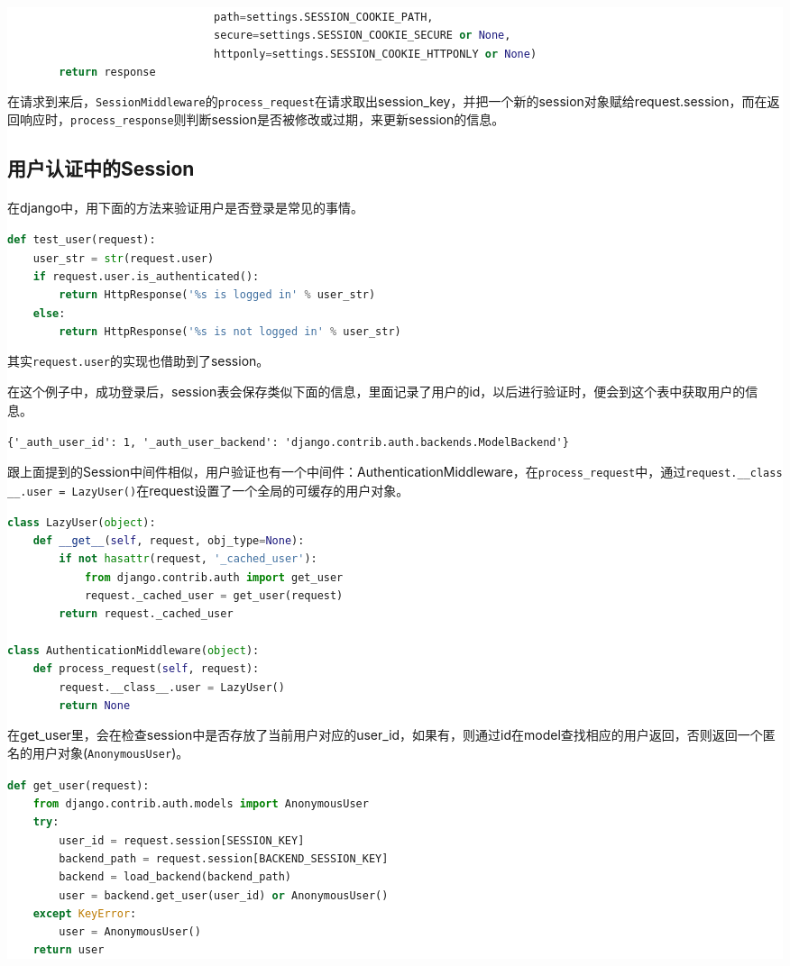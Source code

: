 ```python
                                path=settings.SESSION_COOKIE_PATH,
                                secure=settings.SESSION_COOKIE_SECURE or None,
                                httponly=settings.SESSION_COOKIE_HTTPONLY or None)
        return response
```

在请求到来后，`SessionMiddleware`的`process_request`在请求取出session_key，并把一个新的session对象赋给request.session，而在返回响应时，`process_response`则判断session是否被修改或过期，来更新session的信息。

## 用户认证中的Session

在django中，用下面的方法来验证用户是否登录是常见的事情。

```python
def test_user(request):
    user_str = str(request.user)
    if request.user.is_authenticated():
        return HttpResponse('%s is logged in' % user_str)
    else:
        return HttpResponse('%s is not logged in' % user_str)
```

其实`request.user`的实现也借助到了session。

在这个例子中，成功登录后，session表会保存类似下面的信息，里面记录了用户的id，以后进行验证时，便会到这个表中获取用户的信息。

```shell
{'_auth_user_id': 1, '_auth_user_backend': 'django.contrib.auth.backends.ModelBackend'}
```

跟上面提到的Session中间件相似，用户验证也有一个中间件：AuthenticationMiddleware，在`process_request`中，通过`request.__class__.user = LazyUser()`在request设置了一个全局的可缓存的用户对象。

```python
class LazyUser(object):
    def __get__(self, request, obj_type=None):
        if not hasattr(request, '_cached_user'):
            from django.contrib.auth import get_user
            request._cached_user = get_user(request)
        return request._cached_user

class AuthenticationMiddleware(object):
    def process_request(self, request):
        request.__class__.user = LazyUser()
        return None
```

在get_user里，会在检查session中是否存放了当前用户对应的user_id，如果有，则通过id在model查找相应的用户返回，否则返回一个匿名的用户对象(`AnonymousUser`)。

```python
def get_user(request):
    from django.contrib.auth.models import AnonymousUser
    try:
        user_id = request.session[SESSION_KEY]
        backend_path = request.session[BACKEND_SESSION_KEY]
        backend = load_backend(backend_path)
        user = backend.get_user(user_id) or AnonymousUser()
    except KeyError:
        user = AnonymousUser()
    return user
```
